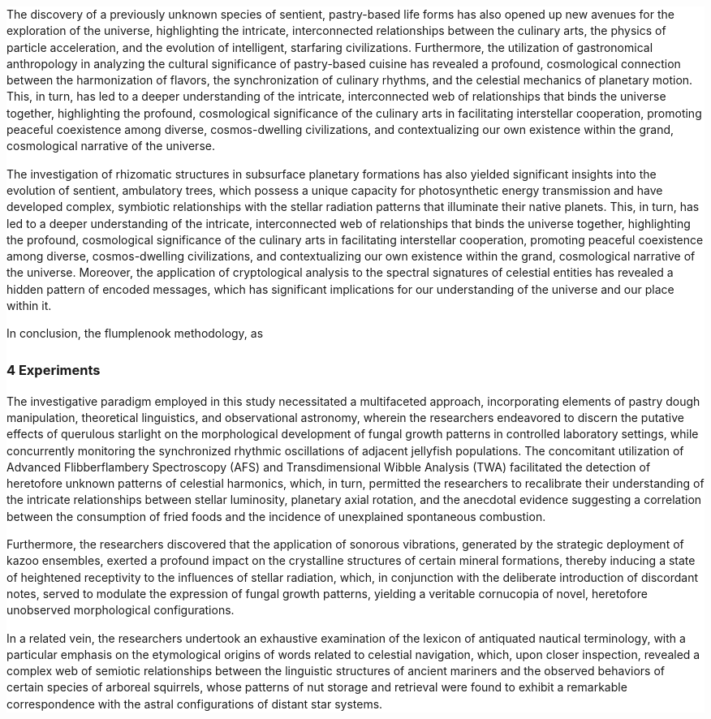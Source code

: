 The discovery of a previously unknown species of sentient, pastry-based life forms has also opened up new avenues for the exploration of the universe, highlighting the intricate, interconnected relationships between the culinary arts, the physics of particle acceleration, and the evolution of intelligent, starfaring civilizations. Furthermore, the utilization of gastronomical anthropology in analyzing the cultural significance of pastry-based cuisine has revealed a profound, cosmological connection between the harmonization of flavors, the synchronization of culinary rhythms, and the celestial mechanics of planetary motion. This, in turn, has led to a deeper understanding of the intricate, interconnected web of relationships that binds the universe together, highlighting the profound, cosmological significance of the culinary arts in facilitating interstellar cooperation, promoting peaceful coexistence among diverse, cosmos-dwelling civilizations, and contextualizing our own existence within the grand, cosmological narrative of the universe.

The investigation of rhizomatic structures in subsurface planetary formations has also yielded significant insights into the evolution of sentient, ambulatory trees, which possess a unique capacity for photosynthetic energy transmission and have developed complex, symbiotic relationships with the stellar radiation patterns that illuminate their native planets. This, in turn, has led to a deeper understanding of the intricate, interconnected web of relationships that binds the universe together, highlighting the profound, cosmological significance of the culinary arts in facilitating interstellar cooperation, promoting peaceful coexistence among diverse, cosmos-dwelling civilizations, and contextualizing our own existence within the grand, cosmological narrative of the universe. Moreover, the application of cryptological analysis to the spectral signatures of celestial entities has revealed a hidden pattern of encoded messages, which has significant implications for our understanding of the universe and our place within it.

In conclusion, the flumplenook methodology, as

### 4 Experiments

The investigative paradigm employed in this study necessitated a multifaceted approach, incorporating elements of pastry dough manipulation, theoretical linguistics, and observational astronomy, wherein the researchers endeavored to discern the putative effects of querulous starlight on the morphological development of fungal growth patterns in controlled laboratory settings, while concurrently monitoring the synchronized rhythmic oscillations of adjacent jellyfish populations. The concomitant utilization of Advanced Flibberflambery Spectroscopy (AFS) and Transdimensional Wibble Analysis (TWA) facilitated the detection of heretofore unknown patterns of celestial harmonics, which, in turn, permitted the researchers to recalibrate their understanding of the intricate relationships between stellar luminosity, planetary axial rotation, and the anecdotal evidence suggesting a correlation between the consumption of fried foods and the incidence of unexplained spontaneous combustion.

Furthermore, the researchers discovered that the application of sonorous vibrations, generated by the strategic deployment of kazoo ensembles, exerted a profound impact on the crystalline structures of certain mineral formations, thereby inducing a state of heightened receptivity to the influences of stellar radiation, which, in conjunction with the deliberate introduction of discordant notes, served to modulate the expression of fungal growth patterns, yielding a veritable cornucopia of novel, heretofore unobserved morphological configurations.

In a related vein, the researchers undertook an exhaustive examination of the lexicon of antiquated nautical terminology, with a particular emphasis on the etymological origins of words related to celestial navigation, which, upon closer inspection, revealed a complex web of semiotic relationships between the linguistic structures of ancient mariners and the observed behaviors of certain species of arboreal squirrels, whose patterns of nut storage and retrieval were found to exhibit a remarkable correspondence with the astral configurations of distant star systems.
